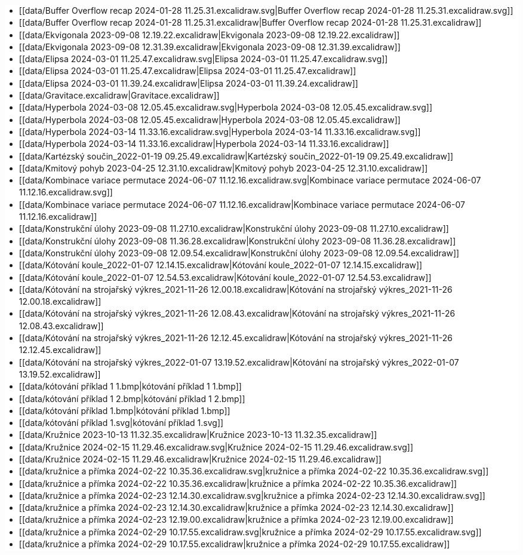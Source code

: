 -  [[data/Buffer Overflow recap 2024-01-28 11.25.31.excalidraw.svg|Buffer Overflow recap 2024-01-28 11.25.31.excalidraw.svg]]
-  [[data/Buffer Overflow recap 2024-01-28 11.25.31.excalidraw|Buffer Overflow recap 2024-01-28 11.25.31.excalidraw]]
-  [[data/Ekvigonala 2023-09-08 12.19.22.excalidraw|Ekvigonala 2023-09-08 12.19.22.excalidraw]]
-  [[data/Ekvigonala 2023-09-08 12.31.39.excalidraw|Ekvigonala 2023-09-08 12.31.39.excalidraw]]
-  [[data/Elipsa 2024-03-01 11.25.47.excalidraw.svg|Elipsa 2024-03-01 11.25.47.excalidraw.svg]]
-  [[data/Elipsa 2024-03-01 11.25.47.excalidraw|Elipsa 2024-03-01 11.25.47.excalidraw]]
-  [[data/Elipsa 2024-03-01 11.39.24.excalidraw|Elipsa 2024-03-01 11.39.24.excalidraw]]
-  [[data/Gravitace.excalidraw|Gravitace.excalidraw]]
-  [[data/Hyperbola 2024-03-08 12.05.45.excalidraw.svg|Hyperbola 2024-03-08 12.05.45.excalidraw.svg]]
-  [[data/Hyperbola 2024-03-08 12.05.45.excalidraw|Hyperbola 2024-03-08 12.05.45.excalidraw]]
-  [[data/Hyperbola 2024-03-14 11.33.16.excalidraw.svg|Hyperbola 2024-03-14 11.33.16.excalidraw.svg]]
-  [[data/Hyperbola 2024-03-14 11.33.16.excalidraw|Hyperbola 2024-03-14 11.33.16.excalidraw]]
-  [[data/Kartézský součin_2022-01-19 09.25.49.excalidraw|Kartézský součin_2022-01-19 09.25.49.excalidraw]]
-  [[data/Kmitový pohyb 2023-04-25 12.31.10.excalidraw|Kmitový pohyb 2023-04-25 12.31.10.excalidraw]]
-  [[data/Kombinace variace permutace 2024-06-07 11.12.16.excalidraw.svg|Kombinace variace permutace 2024-06-07 11.12.16.excalidraw.svg]]
-  [[data/Kombinace variace permutace 2024-06-07 11.12.16.excalidraw|Kombinace variace permutace 2024-06-07 11.12.16.excalidraw]]
-  [[data/Konstrukční úlohy 2023-09-08 11.27.10.excalidraw|Konstrukční úlohy 2023-09-08 11.27.10.excalidraw]]
-  [[data/Konstrukční úlohy 2023-09-08 11.36.28.excalidraw|Konstrukční úlohy 2023-09-08 11.36.28.excalidraw]]
-  [[data/Konstrukční úlohy 2023-09-08 12.09.54.excalidraw|Konstrukční úlohy 2023-09-08 12.09.54.excalidraw]]
-  [[data/Kótování koule_2022-01-07 12.14.15.excalidraw|Kótování koule_2022-01-07 12.14.15.excalidraw]]
-  [[data/Kótování koule_2022-01-07 12.54.53.excalidraw|Kótování koule_2022-01-07 12.54.53.excalidraw]]
-  [[data/Kótování na strojařský výkres_2021-11-26 12.00.18.excalidraw|Kótování na strojařský výkres_2021-11-26 12.00.18.excalidraw]]
-  [[data/Kótování na strojařský výkres_2021-11-26 12.08.43.excalidraw|Kótování na strojařský výkres_2021-11-26 12.08.43.excalidraw]]
-  [[data/Kótování na strojařský výkres_2021-11-26 12.12.45.excalidraw|Kótování na strojařský výkres_2021-11-26 12.12.45.excalidraw]]
-  [[data/Kótování na strojařský výkres_2022-01-07 13.19.52.excalidraw|Kótování na strojařský výkres_2022-01-07 13.19.52.excalidraw]]
-  [[data/kótování příklad 1 1.bmp|kótování příklad 1 1.bmp]]
-  [[data/kótování příklad 1 2.bmp|kótování příklad 1 2.bmp]]
-  [[data/kótování příklad 1.bmp|kótování příklad 1.bmp]]
-  [[data/kótování příklad 1.svg|kótování příklad 1.svg]]
-  [[data/Kružnice 2023-10-13 11.32.35.excalidraw|Kružnice 2023-10-13 11.32.35.excalidraw]]
-  [[data/Kružnice 2024-02-15 11.29.46.excalidraw.svg|Kružnice 2024-02-15 11.29.46.excalidraw.svg]]
-  [[data/Kružnice 2024-02-15 11.29.46.excalidraw|Kružnice 2024-02-15 11.29.46.excalidraw]]
-  [[data/kružnice a přímka 2024-02-22 10.35.36.excalidraw.svg|kružnice a přímka 2024-02-22 10.35.36.excalidraw.svg]]
-  [[data/kružnice a přímka 2024-02-22 10.35.36.excalidraw|kružnice a přímka 2024-02-22 10.35.36.excalidraw]]
-  [[data/kružnice a přímka 2024-02-23 12.14.30.excalidraw.svg|kružnice a přímka 2024-02-23 12.14.30.excalidraw.svg]]
-  [[data/kružnice a přímka 2024-02-23 12.14.30.excalidraw|kružnice a přímka 2024-02-23 12.14.30.excalidraw]]
-  [[data/kružnice a přímka 2024-02-23 12.19.00.excalidraw|kružnice a přímka 2024-02-23 12.19.00.excalidraw]]
-  [[data/kružnice a přímka 2024-02-29 10.17.55.excalidraw.svg|kružnice a přímka 2024-02-29 10.17.55.excalidraw.svg]]
-  [[data/kružnice a přímka 2024-02-29 10.17.55.excalidraw|kružnice a přímka 2024-02-29 10.17.55.excalidraw]]
